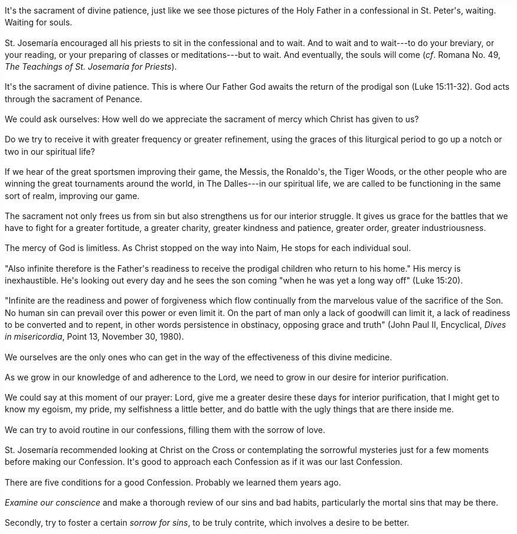 It\'s the sacrament of divine patience, just like we see those pictures of the Holy Father in a confessional in St. Peter\'s, waiting. Waiting for souls.

St. Josemaría encouraged all his priests to sit in the confessional and to wait. And to wait and to wait---to do your breviary, or your reading, or your preparing of classes or meditations---but to wait. And eventually, the souls will come (*cf*. Romana No. 49, *The Teachings of St. Josemaría for Priests*).

It\'s the sacrament of divine patience. This is where Our Father God awaits the return of the prodigal son (Luke 15:11-32). God acts through the sacrament of Penance.

We could ask ourselves: How well do we appreciate the sacrament of mercy which Christ has given to us?

Do we try to receive it with greater frequency or greater refinement, using the graces of this liturgical period to go up a notch or two in our spiritual life?

If we hear of the great sportsmen improving their game, the Messis, the Ronaldo\'s, the Tiger Woods, or the other people who are winning the great tournaments around the world, in The Dalles---in our spiritual life, we are called to be functioning in the same sort of realm, improving our game.

The sacrament not only frees us from sin but also strengthens us for our interior struggle. It gives us grace for the battles that we have to fight for a greater fortitude, a greater charity, greater kindness and patience, greater order, greater industriousness.

The mercy of God is limitless. As Christ stopped on the way into Naim, He stops for each individual soul.

"Also infinite therefore is the Father\'s readiness to receive the prodigal children who return to his home." His mercy is inexhaustible. He\'s looking out every day and he sees the son coming "when he was yet a long way off" (Luke 15:20).

"Infinite are the readiness and power of forgiveness which flow continually from the marvelous value of the sacrifice of the Son. No human sin can prevail over this power or even limit it. On the part of man only a lack of goodwill can limit it, a lack of readiness to be converted and to repent, in other words persistence in obstinacy, opposing grace and truth" (John Paul II, Encyclical, *Dives in misericordia*, Point 13, November 30, 1980).

We ourselves are the only ones who can get in the way of the effectiveness of this divine medicine.

As we grow in our knowledge of and adherence to the Lord, we need to grow in our desire for interior purification.

We could say at this moment of our prayer: Lord, give me a greater desire these days for interior purification, that I might get to know my egoism, my pride, my selfishness a little better, and do battle with the ugly things that are there inside me.

We can try to avoid routine in our confessions, filling them with the sorrow of love.

St. Josemaría recommended looking at Christ on the Cross or contemplating the sorrowful mysteries just for a few moments before making our Confession. It\'s good to approach each Confession as if it was our last Confession.

There are five conditions for a good Confession. Probably we learned them years ago.

*Examine our conscience* and make a thorough review of our sins and bad habits, particularly the mortal sins that may be there.

Secondly, try to foster a certain *sorrow for sins*, to be truly contrite, which involves a desire to be better.
